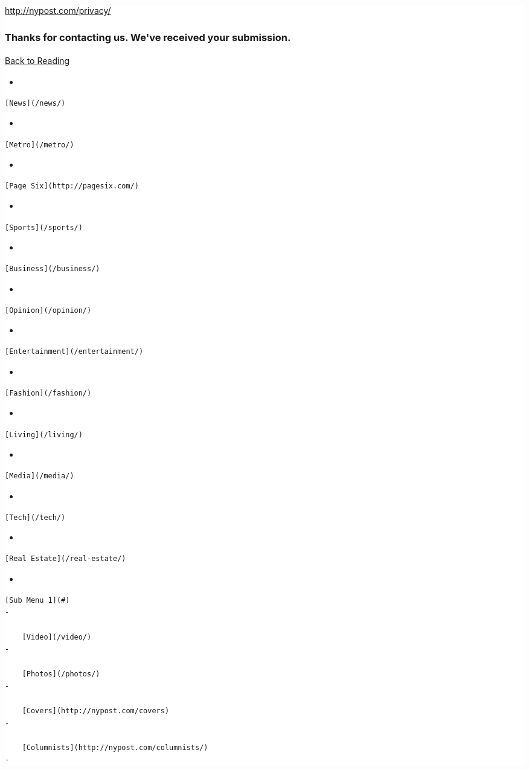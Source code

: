 http://nypost.com/privacy/

<span class="email-icon icon-email"></span>

### Thanks for contacting us. We've received your submission.

<a href="#" class="back">Back to Reading</a>

-   

    [News](/news/)
-   

    [Metro](/metro/)
-   

    [Page Six](http://pagesix.com/)
-   

    [Sports](/sports/)
-   

    [Business](/business/)
-   

    [Opinion](/opinion/)
-   

    [Entertainment](/entertainment/)
-   

    [Fashion](/fashion/)
-   

    [Living](/living/)
-   

    [Media](/media/)
-   

    [Tech](/tech/)
-   

    [Real Estate](/real-estate/)
-   

    [Sub Menu 1](#)
    -   

        [Video](/video/)
    -   

        [Photos](/photos/)
    -   

        [Covers](http://nypost.com/covers)
    -   

        [Columnists](http://nypost.com/columnists/)
    -   
